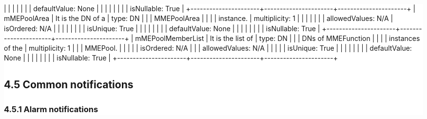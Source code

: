 |                      |                      |                      |
|                      |                      | defaultValue: None   |
|                      |                      |                      |
|                      |                      | isNullable: True     |
+----------------------+----------------------+----------------------+
| mMEPoolArea          | It is the DN of a    | type: DN             |
|                      | MMEPoolArea          |                      |
|                      | instance.            | multiplicity: 1      |
|                      |                      |                      |
|                      | allowedValues: N/A   | isOrdered: N/A       |
|                      |                      |                      |
|                      |                      | isUnique: True       |
|                      |                      |                      |
|                      |                      | defaultValue: None   |
|                      |                      |                      |
|                      |                      | isNullable: True     |
+----------------------+----------------------+----------------------+
| mMEPoolMemberList    | It is the list of    | type: DN             |
|                      | DNs of MMEFunction   |                      |
|                      | instances of the     | multiplicity: 1      |
|                      | MMEPool.             |                      |
|                      |                      | isOrdered: N/A       |
|                      | allowedValues: N/A   |                      |
|                      |                      | isUnique: True       |
|                      |                      |                      |
|                      |                      | defaultValue: None   |
|                      |                      |                      |
|                      |                      | isNullable: True     |
+----------------------+----------------------+----------------------+

4.5 Common notifications 
------------------------

### 4.5.1 Alarm notifications
